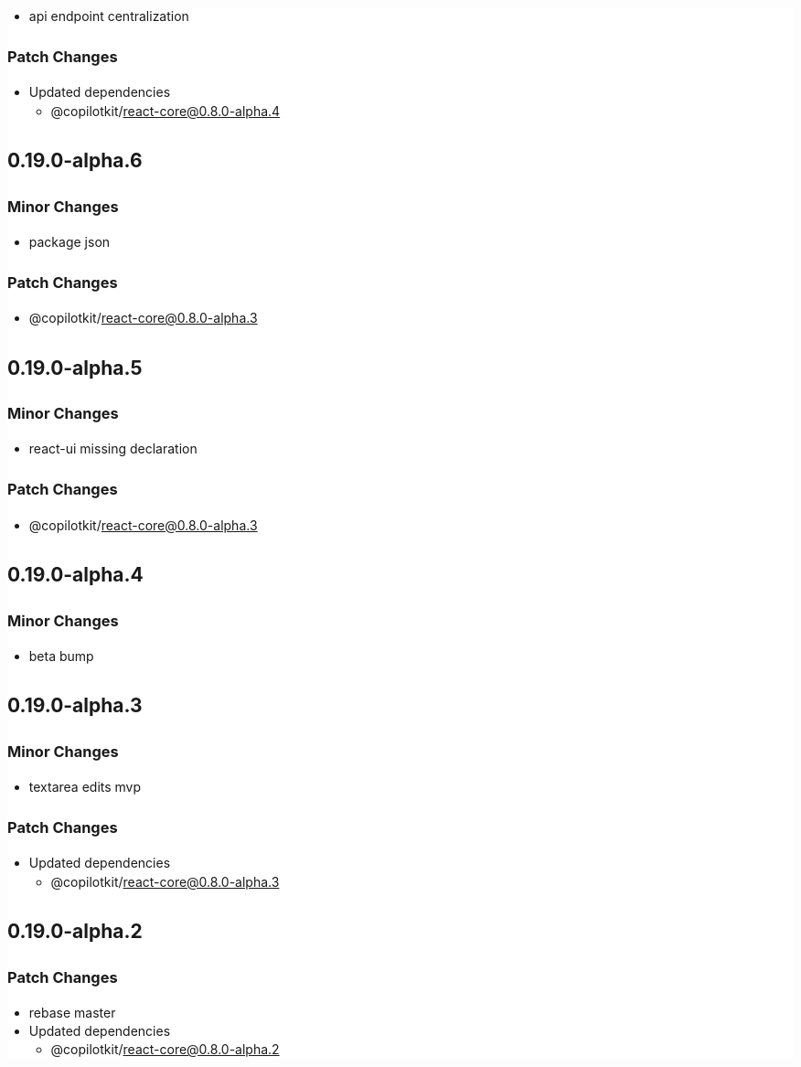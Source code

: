 - api endpoint centralization

### Patch Changes

- Updated dependencies
  - @copilotkit/react-core@0.8.0-alpha.4

## 0.19.0-alpha.6

### Minor Changes

- package json

### Patch Changes

- @copilotkit/react-core@0.8.0-alpha.3

## 0.19.0-alpha.5

### Minor Changes

- react-ui missing declaration

### Patch Changes

- @copilotkit/react-core@0.8.0-alpha.3

## 0.19.0-alpha.4

### Minor Changes

- beta bump

## 0.19.0-alpha.3

### Minor Changes

- textarea edits mvp

### Patch Changes

- Updated dependencies
  - @copilotkit/react-core@0.8.0-alpha.3

## 0.19.0-alpha.2

### Patch Changes

- rebase master
- Updated dependencies
  - @copilotkit/react-core@0.8.0-alpha.2
